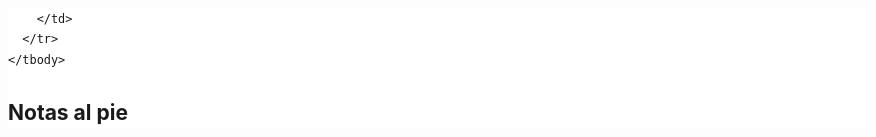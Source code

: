         </td>
      </tr>
    </tbody>
  </table>
</figure>

## Notas al pie

[^0]: xiii:1 Obispo Callaway, Unkulunkulu, o la Tradición de la Creación, tal como existía entre los Amazulu y otras tribus de Sudáfrica, pág. 7.

[^1]: xvii:1 Ensayos varios de Colebrooke, 1873, vol. ii, pág. 102.

[^2]: xviii:1 Obras de Sir W. Jones, vol. iv, pág. 113.

[^3]: xviii:2 Ib., vol. x, pág. 408.

[^4]: xix:1 Obras, vol. x, pág.437.

[^5]: xxii:1 MM, Historia de la literatura sánscrita antigua, segunda edición, 1859, pág. 540 y siguientes.

[^6]: xxii:2 Ludwig, Rig-veda, übersetzt, vol. III, pág. 331 seg. Muir, Textos sánscritos, vol. v, pág. 199 seg. Sobre el crecimiento posterior de Agni, véase un ensayo muy útil de Holtzmann, 'Agni, nach den Vorstellungen des Mahâbhârata', 1878.

[^7]: xxvi:1 El propio Upanishad dice: «El Brahman es el mismo que el éter que nos rodea; y el éter que nos rodea es el mismo que el éter que está dentro de nosotros. Y el éter que está dentro, es el éter dentro del corazón. Ese éter en el corazón es omnipresente e inmutable. Quien conoce esto obtiene una felicidad omnipresente e inmutable». <i>Kh</i>. Up. III, 12, 7-9.

[^8]: xxvi:2 Cfr. Vedânta-sûtras I, 1, 22.

[^9]: xxxiii:1 Devatâs, literalmente deidades, pero frecuentemente traducido como poderes o seres. Mahadeva Moreshvar Kunte, el erudito editor de los Vedânta-sûtras, no debería (p. 70) haber traducido devâta, en Kh. Up. I, 11, 5, como diosa.

[^10]: xxxv:1 Anquetil Duperron traduce: 'Ipso hoc modo (ens) illud est sutile: et hoc omne, unus âtma est: et id verum et rectum est, O Sopatkit, tatoumes, id est, ille âtma tu as.'

[^11]: xxxvi:1 El cambio de género de sa por tad es idiomático. En sánscrito no se podría decir tad âtmâ, es decir, el Ser, sino sa âtmâ. Por sa se entiende él, Sat, aquello que es. El comentario explica sa âtmâ con tat sat, y continúa con tat sat tat tvam asi (p. 443).